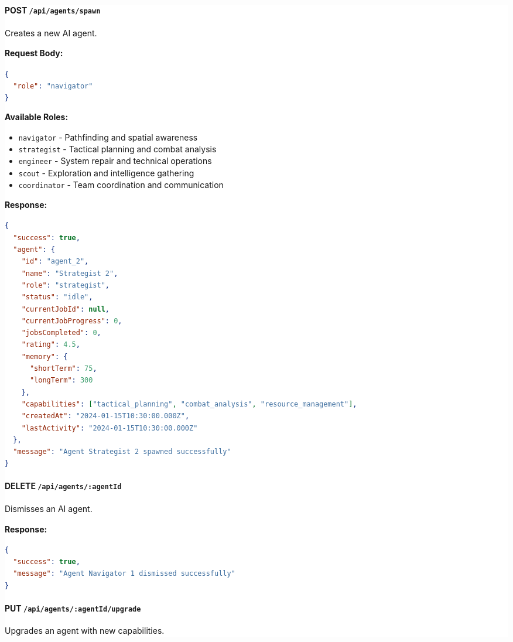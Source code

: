 #### POST `/api/agents/spawn`
Creates a new AI agent.

**Request Body:**
```json
{
  "role": "navigator"
}
```

**Available Roles:**
- `navigator` - Pathfinding and spatial awareness
- `strategist` - Tactical planning and combat analysis
- `engineer` - System repair and technical operations
- `scout` - Exploration and intelligence gathering
- `coordinator` - Team coordination and communication

**Response:**
```json
{
  "success": true,
  "agent": {
    "id": "agent_2",
    "name": "Strategist 2",
    "role": "strategist",
    "status": "idle",
    "currentJobId": null,
    "currentJobProgress": 0,
    "jobsCompleted": 0,
    "rating": 4.5,
    "memory": {
      "shortTerm": 75,
      "longTerm": 300
    },
    "capabilities": ["tactical_planning", "combat_analysis", "resource_management"],
    "createdAt": "2024-01-15T10:30:00.000Z",
    "lastActivity": "2024-01-15T10:30:00.000Z"
  },
  "message": "Agent Strategist 2 spawned successfully"
}
```

#### DELETE `/api/agents/:agentId`
Dismisses an AI agent.

**Response:**
```json
{
  "success": true,
  "message": "Agent Navigator 1 dismissed successfully"
}
```

#### PUT `/api/agents/:agentId/upgrade`
Upgrades an agent with new capabilities.

